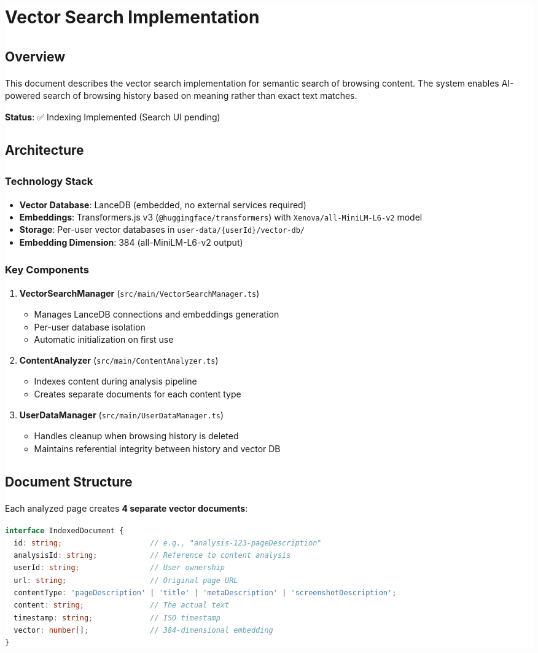 # Vector Search Implementation

## Overview

This document describes the vector search implementation for semantic search of browsing content. The system enables AI-powered search of browsing history based on meaning rather than exact text matches.

**Status**: ✅ Indexing Implemented (Search UI pending)

## Architecture

### Technology Stack

- **Vector Database**: LanceDB (embedded, no external services required)
- **Embeddings**: Transformers.js v3 (`@huggingface/transformers`) with `Xenova/all-MiniLM-L6-v2` model
- **Storage**: Per-user vector databases in `user-data/{userId}/vector-db/`
- **Embedding Dimension**: 384 (all-MiniLM-L6-v2 output)

### Key Components

1. **VectorSearchManager** (`src/main/VectorSearchManager.ts`)
   - Manages LanceDB connections and embeddings generation
   - Per-user database isolation
   - Automatic initialization on first use

2. **ContentAnalyzer** (`src/main/ContentAnalyzer.ts`)
   - Indexes content during analysis pipeline
   - Creates separate documents for each content type

3. **UserDataManager** (`src/main/UserDataManager.ts`)
   - Handles cleanup when browsing history is deleted
   - Maintains referential integrity between history and vector DB

## Document Structure

Each analyzed page creates **4 separate vector documents**:

```typescript
interface IndexedDocument {
  id: string;                    // e.g., "analysis-123-pageDescription"
  analysisId: string;            // Reference to content analysis
  userId: string;                // User ownership
  url: string;                   // Original page URL
  contentType: 'pageDescription' | 'title' | 'metaDescription' | 'screenshotDescription';
  content: string;               // The actual text
  timestamp: string;             // ISO timestamp
  vector: number[];              // 384-dimensional embedding
}
```
